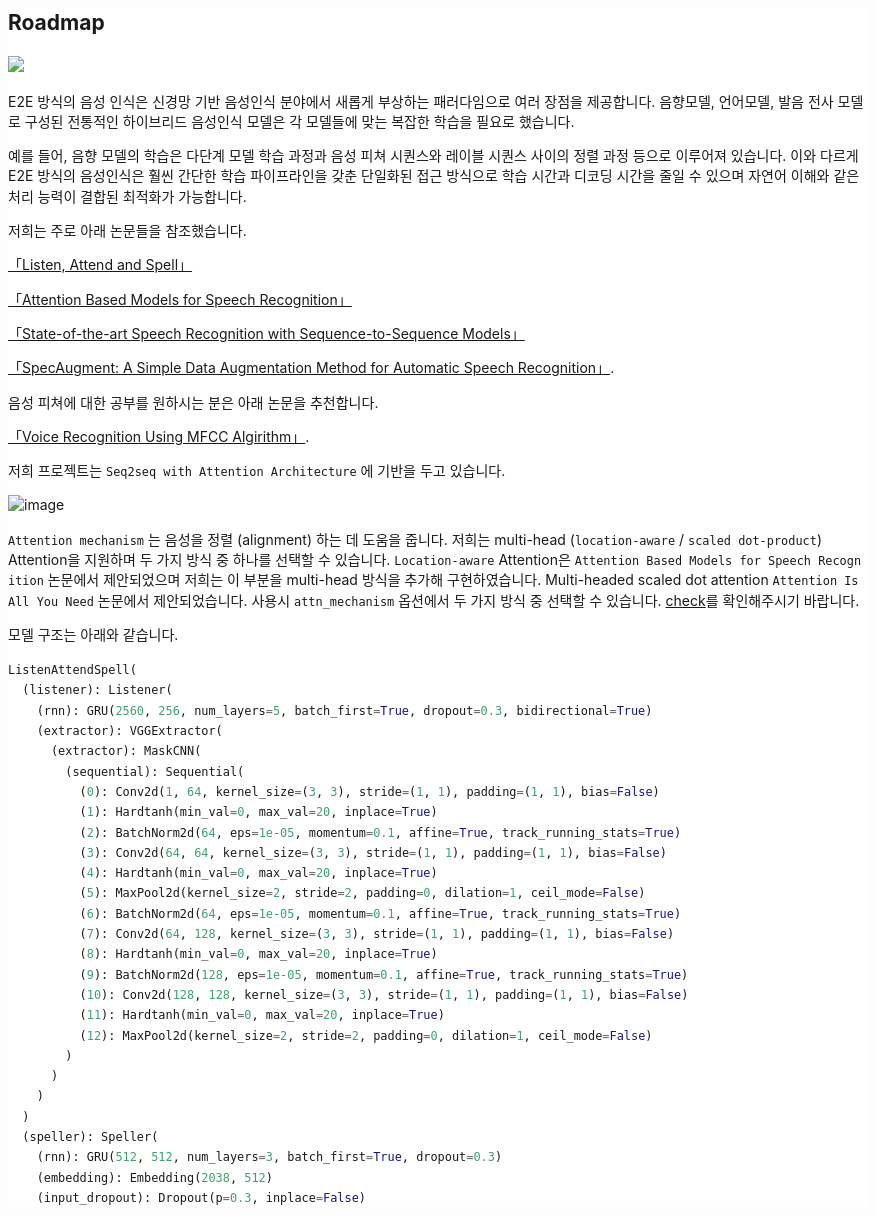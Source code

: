 ## Roadmap
  
<img src="https://user-images.githubusercontent.com/42150335/80630547-5dfc6580-8a8f-11ea-91e8-73fe5e8b9e4b.png" width=450> 
  
E2E 방식의 음성 인식은 신경망 기반 음성인식 분야에서 새롭게 부상하는 패러다임으로 여러 장점을 제공합니다. 음향모델, 언어모델, 발음 전사 모델로 구성된 전통적인 하이브리드 음성인식 모델은 각 모델들에 맞는 복잡한 학습을 필요로 했습니다.   
  
예를 들어, 음향 모델의 학습은 다단계 모델 학습 과정과 음성 피쳐 시퀀스와 레이블 시퀀스 사이의 정렬 과정 등으로 이루어져 있습니다. 이와 다르게 E2E 방식의 음성인식은 훨씬 간단한 학습 파이프라인을 갖춘 단일화된 접근 방식으로 학습 시간과 디코딩 시간을 줄일 수 있으며 자연어 이해와 같은 처리 능력이 결합된 최적화가 가능합니다.  
  
저희는 주로 아래 논문들을 참조했습니다.  
  
[「Listen, Attend and Spell」](https://arxiv.org/abs/1508.01211)  
   
[「Attention Based Models for Speech Recognition」](https://arxiv.org/abs/1506.07503)  

[「State-of-the-art Speech Recognition with Sequence-to-Sequence Models」](https://arxiv.org/abs/1712.01769)
   
[「SpecAugment: A Simple Data Augmentation Method for Automatic Speech Recognition」](https://arxiv.org/abs/1904.08779).   
  
음성 피쳐에 대한 공부를 원하시는 분은 아래 논문을 추천합니다.  
  
[「Voice Recognition Using MFCC Algirithm」](https://ijirae.com/volumes/vol1/issue10/27.NVEC10086.pdf).  
  
저희 프로젝트는 `Seq2seq with Attention Architecture` 에 기반을 두고 있습니다.  
  
![image](https://user-images.githubusercontent.com/42150335/83260135-36b2c880-a1f4-11ea-8b38-ef88dca214bf.png)
  
`Attention mechanism` 는 음성을 정렬 (alignment) 하는 데 도움을 줍니다. 저희는 multi-head (`location-aware` / `scaled dot-product`) Attention을 지원하며 두 가지 방식 중 하나를 선택할 수 있습니다. `Location-aware` Attention은 `Attention Based Models for Speech Recognition` 논문에서 제안되었으며 저희는 이 부분을 multi-head 방식을 추가해 구현하였습니다. Multi-headed scaled dot attention `Attention Is All You Need` 논문에서 제안되었습니다. 사용시 `attn_mechanism` 옵션에서 두 가지 방식 중 선택할 수 있습니다. [check](https://sooftware.github.io/End-to-end-Speech-Recognition/notes/opts.html)를 확인해주시기 바랍니다.    
  
모델 구조는 아래와 같습니다.
  
```python
ListenAttendSpell(
  (listener): Listener(
    (rnn): GRU(2560, 256, num_layers=5, batch_first=True, dropout=0.3, bidirectional=True)
    (extractor): VGGExtractor(
      (extractor): MaskCNN(
        (sequential): Sequential(
          (0): Conv2d(1, 64, kernel_size=(3, 3), stride=(1, 1), padding=(1, 1), bias=False)
          (1): Hardtanh(min_val=0, max_val=20, inplace=True)
          (2): BatchNorm2d(64, eps=1e-05, momentum=0.1, affine=True, track_running_stats=True)
          (3): Conv2d(64, 64, kernel_size=(3, 3), stride=(1, 1), padding=(1, 1), bias=False)
          (4): Hardtanh(min_val=0, max_val=20, inplace=True)
          (5): MaxPool2d(kernel_size=2, stride=2, padding=0, dilation=1, ceil_mode=False)
          (6): BatchNorm2d(64, eps=1e-05, momentum=0.1, affine=True, track_running_stats=True)
          (7): Conv2d(64, 128, kernel_size=(3, 3), stride=(1, 1), padding=(1, 1), bias=False)
          (8): Hardtanh(min_val=0, max_val=20, inplace=True)
          (9): BatchNorm2d(128, eps=1e-05, momentum=0.1, affine=True, track_running_stats=True)
          (10): Conv2d(128, 128, kernel_size=(3, 3), stride=(1, 1), padding=(1, 1), bias=False)
          (11): Hardtanh(min_val=0, max_val=20, inplace=True)
          (12): MaxPool2d(kernel_size=2, stride=2, padding=0, dilation=1, ceil_mode=False)
        )
      )
    )
  )
  (speller): Speller(
    (rnn): GRU(512, 512, num_layers=3, batch_first=True, dropout=0.3)
    (embedding): Embedding(2038, 512)
    (input_dropout): Dropout(p=0.3, inplace=False)
```